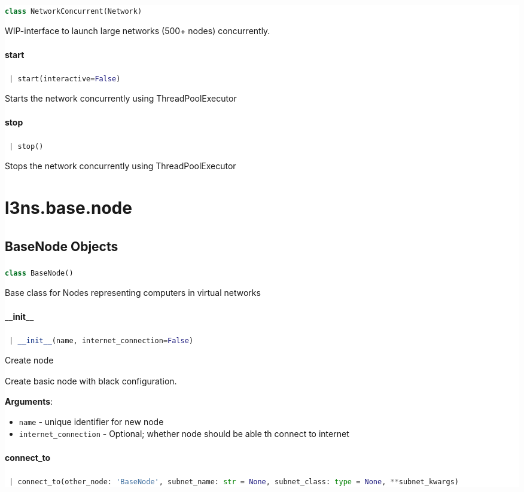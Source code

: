 ```python
class NetworkConcurrent(Network)
```

WIP-interface to launch large networks (500+ nodes) concurrently.

<a name="l3ns.base.network.NetworkConcurrent.start"></a>
#### start

```python
 | start(interactive=False)
```

Starts the network concurrently using ThreadPoolExecutor

<a name="l3ns.base.network.NetworkConcurrent.stop"></a>
#### stop

```python
 | stop()
```

Stops the network concurrently using ThreadPoolExecutor

<a name="l3ns.base.node"></a>
# l3ns.base.node

<a name="l3ns.base.node.BaseNode"></a>
## BaseNode Objects

```python
class BaseNode()
```

Base class for Nodes representing computers in virtual networks

<a name="l3ns.base.node.BaseNode.__init__"></a>
#### \_\_init\_\_

```python
 | __init__(name, internet_connection=False)
```

Create node

Create basic node with black configuration.

**Arguments**:

- `name` - unique identifier for new node
- `internet_connection` - Optional; whether node should be able th connect to internet

<a name="l3ns.base.node.BaseNode.connect_to"></a>
#### connect\_to

```python
 | connect_to(other_node: 'BaseNode', subnet_name: str = None, subnet_class: type = None, **subnet_kwargs)
```
